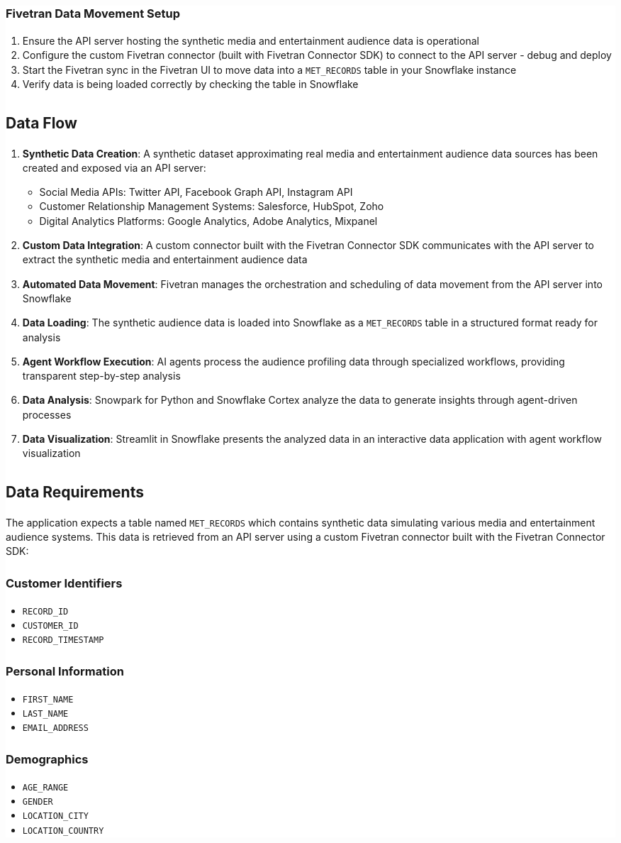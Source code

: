 ### Fivetran Data Movement Setup

1. Ensure the API server hosting the synthetic media and entertainment audience data is operational
2. Configure the custom Fivetran connector (built with Fivetran Connector SDK) to connect to the API server - debug and deploy
3. Start the Fivetran sync in the Fivetran UI to move data into a `MET_RECORDS` table in your Snowflake instance
4. Verify data is being loaded correctly by checking the table in Snowflake

## Data Flow

1. **Synthetic Data Creation**: A synthetic dataset approximating real media and entertainment audience data sources has been created and exposed via an API server:
   - Social Media APIs: Twitter API, Facebook Graph API, Instagram API
   - Customer Relationship Management Systems: Salesforce, HubSpot, Zoho
   - Digital Analytics Platforms: Google Analytics, Adobe Analytics, Mixpanel

2. **Custom Data Integration**: A custom connector built with the Fivetran Connector SDK communicates with the API server to extract the synthetic media and entertainment audience data

3. **Automated Data Movement**: Fivetran manages the orchestration and scheduling of data movement from the API server into Snowflake

4. **Data Loading**: The synthetic audience data is loaded into Snowflake as a `MET_RECORDS` table in a structured format ready for analysis

5. **Agent Workflow Execution**: AI agents process the audience profiling data through specialized workflows, providing transparent step-by-step analysis

6. **Data Analysis**: Snowpark for Python and Snowflake Cortex analyze the data to generate insights through agent-driven processes

7. **Data Visualization**: Streamlit in Snowflake presents the analyzed data in an interactive data application with agent workflow visualization

## Data Requirements

The application expects a table named `MET_RECORDS` which contains synthetic data simulating various media and entertainment audience systems. This data is retrieved from an API server using a custom Fivetran connector built with the Fivetran Connector SDK:

### Customer Identifiers
- `RECORD_ID`
- `CUSTOMER_ID`
- `RECORD_TIMESTAMP`

### Personal Information
- `FIRST_NAME`
- `LAST_NAME`
- `EMAIL_ADDRESS`

### Demographics
- `AGE_RANGE`
- `GENDER`
- `LOCATION_CITY`
- `LOCATION_COUNTRY`
